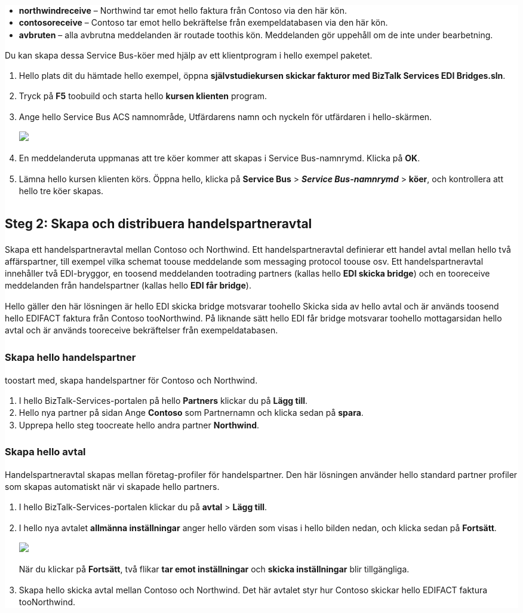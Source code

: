 * **northwindreceive** – Northwind tar emot hello faktura från Contoso via den här kön.
* **contosoreceive** – Contoso tar emot hello bekräftelse från exempeldatabasen via den här kön.
* **avbruten** – alla avbrutna meddelanden är routade toothis kön. Meddelanden gör uppehåll om de inte under bearbetning.

Du kan skapa dessa Service Bus-köer med hjälp av ett klientprogram i hello exempel paketet.  

1. Hello plats dit du hämtade hello exempel, öppna **självstudiekursen skickar fakturor med BizTalk Services EDI Bridges.sln**.
2. Tryck på **F5** toobuild och starta hello **kursen klienten** program.
3. Ange hello Service Bus ACS namnområde, Utfärdarens namn och nyckeln för utfärdaren i hello-skärmen.
   
   ![][2]  
4. En meddelanderuta uppmanas att tre köer kommer att skapas i Service Bus-namnrymd. Klicka på **OK**.
5. Lämna hello kursen klienten körs. Öppna hello, klicka på **Service Bus** > ***Service Bus-namnrymd*** > **köer**, och kontrollera att hello tre köer skapas.  

## <a name="step-2-create-and-deploy-trading-partner-agreement"></a>Steg 2: Skapa och distribuera handelspartneravtal
Skapa ett handelspartneravtal mellan Contoso och Northwind. Ett handelspartneravtal definierar ett handel avtal mellan hello två affärspartner, till exempel vilka schemat toouse meddelande som messaging protocol toouse osv. Ett handelspartneravtal innehåller två EDI-bryggor, en toosend meddelanden tootrading partners (kallas hello **EDI skicka bridge**) och en tooreceive meddelanden från handelspartner (kallas hello **EDI får bridge**).

Hello gäller den här lösningen är hello EDI skicka bridge motsvarar toohello Skicka sida av hello avtal och är används toosend hello EDIFACT faktura från Contoso tooNorthwind. På liknande sätt hello EDI får bridge motsvarar toohello mottagarsidan hello avtal och är används tooreceive bekräftelser från exempeldatabasen.  

### <a name="create-hello-trading-partners"></a>Skapa hello handelspartner
toostart med, skapa handelspartner för Contoso och Northwind.  

1. I hello BizTalk-Services-portalen på hello **Partners** klickar du på **Lägg till**.
2. Hello nya partner på sidan Ange **Contoso** som Partnernamn och klicka sedan på **spara**.
3. Upprepa hello steg toocreate hello andra partner **Northwind**.  

### <a name="create-hello-agreement"></a>Skapa hello avtal
Handelspartneravtal skapas mellan företag-profiler för handelspartner. Den här lösningen använder hello standard partner profiler som skapas automatiskt när vi skapade hello partners.  

1. I hello BizTalk-Services-portalen klickar du på **avtal** > **Lägg till**.
2. I hello nya avtalet **allmänna inställningar** anger hello värden som visas i hello bilden nedan, och klicka sedan på **Fortsätt**.
   
   ![][3]  
   
   När du klickar på **Fortsätt**, två flikar **tar emot inställningar** och **skicka inställningar** blir tillgängliga.
3. Skapa hello skicka avtal mellan Contoso och Northwind. Det här avtalet styr hur Contoso skickar hello EDIFACT faktura tooNorthwind.
   

[1]: ./media/biztalk-process-edifact-invoice/process-edifact-invoices-with-auzure-bts-1.PNG  
[2]: ./media/biztalk-process-edifact-invoice/process-edifact-invoices-with-auzure-bts-2.PNG  
[3]: ./media/biztalk-process-edifact-invoice/process-edifact-invoices-with-auzure-bts-3.PNG
[4]: ./media/biztalk-process-edifact-invoice/process-edifact-invoices-with-auzure-bts-4.PNG  
[5]: ./media/biztalk-process-edifact-invoice/process-edifact-invoices-with-auzure-bts-5.PNG  
[6]: ./media/biztalk-process-edifact-invoice/process-edifact-invoices-with-auzure-bts-6.PNG  
[7]: ./media/biztalk-process-edifact-invoice/process-edifact-invoices-with-auzure-bts-7.PNG  
[8]: ./media/biztalk-process-edifact-invoice/process-edifact-invoices-with-auzure-bts-8.PNG
[9]: ./media/biztalk-process-edifact-invoice/process-edifact-invoices-with-auzure-bts-9.PNG  
[10]: ./media/biztalk-process-edifact-invoice/process-edifact-invoices-with-auzure-bts-10.PNG  
[11]: ./media/biztalk-process-edifact-invoice/process-edifact-invoices-with-auzure-bts-11.PNG  
[12]: ./media/biztalk-process-edifact-invoice/process-edifact-invoices-with-auzure-bts-12.PNG  
[13]: ./media/biztalk-process-edifact-invoice/process-edifact-invoices-with-auzure-bts-13.PNG
[14]: ./media/biztalk-process-edifact-invoice/process-edifact-invoices-with-auzure-bts-14.PNG  
[15]: ./media/biztalk-process-edifact-invoice/process-edifact-invoices-with-auzure-bts-15.PNG  
[16]: ./media/biztalk-process-edifact-invoice/process-edifact-invoices-with-auzure-bts-16.PNG  
[17]: ./media/biztalk-process-edifact-invoice/process-edifact-invoices-with-auzure-bts-17.PNG  
[18]: ./media/biztalk-process-edifact-invoice/process-edifact-invoices-with-auzure-bts-18.PNG